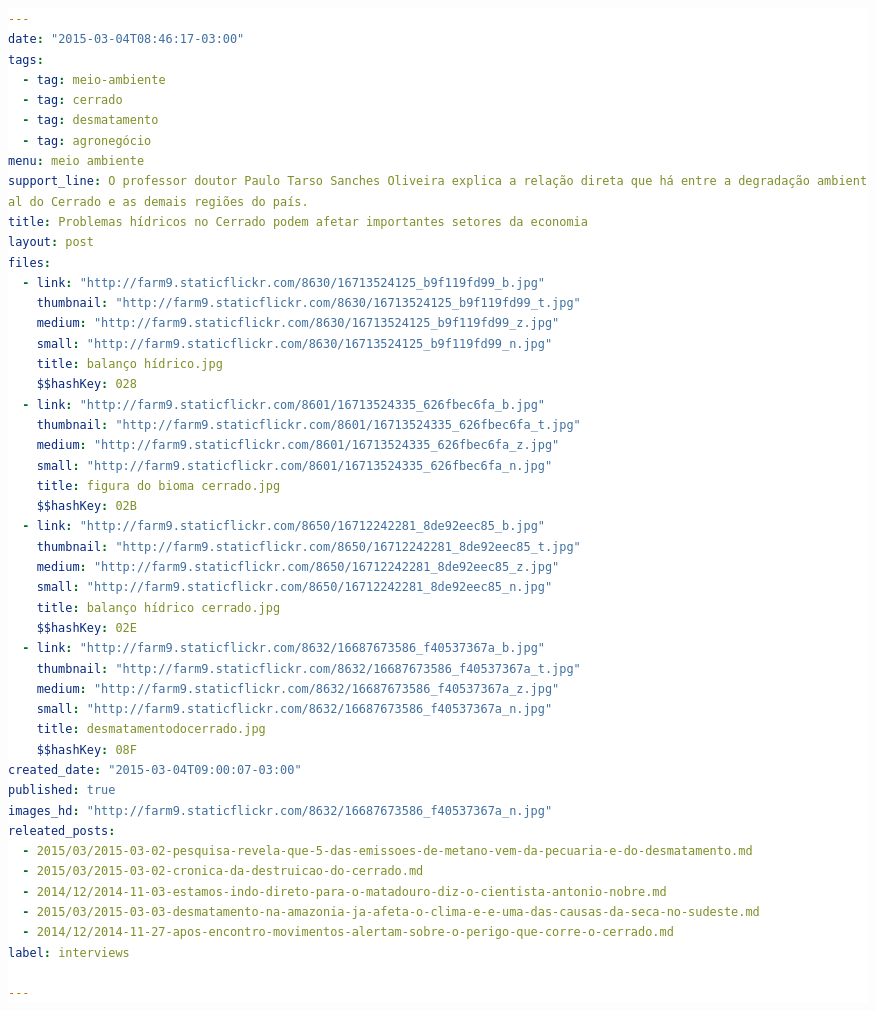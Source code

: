 ```yaml
---
date: "2015-03-04T08:46:17-03:00"
tags:
  - tag: meio-ambiente
  - tag: cerrado
  - tag: desmatamento
  - tag: agronegócio
menu: meio ambiente
support_line: O professor doutor Paulo Tarso Sanches Oliveira explica a relação direta que há entre a degradação ambiental do Cerrado e as demais regiões do país.
title: Problemas hídricos no Cerrado podem afetar importantes setores da economia
layout: post
files:
  - link: "http://farm9.staticflickr.com/8630/16713524125_b9f119fd99_b.jpg"
    thumbnail: "http://farm9.staticflickr.com/8630/16713524125_b9f119fd99_t.jpg"
    medium: "http://farm9.staticflickr.com/8630/16713524125_b9f119fd99_z.jpg"
    small: "http://farm9.staticflickr.com/8630/16713524125_b9f119fd99_n.jpg"
    title: balanço hídrico.jpg
    $$hashKey: 028
  - link: "http://farm9.staticflickr.com/8601/16713524335_626fbec6fa_b.jpg"
    thumbnail: "http://farm9.staticflickr.com/8601/16713524335_626fbec6fa_t.jpg"
    medium: "http://farm9.staticflickr.com/8601/16713524335_626fbec6fa_z.jpg"
    small: "http://farm9.staticflickr.com/8601/16713524335_626fbec6fa_n.jpg"
    title: figura do bioma cerrado.jpg
    $$hashKey: 02B
  - link: "http://farm9.staticflickr.com/8650/16712242281_8de92eec85_b.jpg"
    thumbnail: "http://farm9.staticflickr.com/8650/16712242281_8de92eec85_t.jpg"
    medium: "http://farm9.staticflickr.com/8650/16712242281_8de92eec85_z.jpg"
    small: "http://farm9.staticflickr.com/8650/16712242281_8de92eec85_n.jpg"
    title: balanço hídrico cerrado.jpg
    $$hashKey: 02E
  - link: "http://farm9.staticflickr.com/8632/16687673586_f40537367a_b.jpg"
    thumbnail: "http://farm9.staticflickr.com/8632/16687673586_f40537367a_t.jpg"
    medium: "http://farm9.staticflickr.com/8632/16687673586_f40537367a_z.jpg"
    small: "http://farm9.staticflickr.com/8632/16687673586_f40537367a_n.jpg"
    title: desmatamentodocerrado.jpg
    $$hashKey: 08F
created_date: "2015-03-04T09:00:07-03:00"
published: true
images_hd: "http://farm9.staticflickr.com/8632/16687673586_f40537367a_n.jpg"
releated_posts:
  - 2015/03/2015-03-02-pesquisa-revela-que-5-das-emissoes-de-metano-vem-da-pecuaria-e-do-desmatamento.md
  - 2015/03/2015-03-02-cronica-da-destruicao-do-cerrado.md
  - 2014/12/2014-11-03-estamos-indo-direto-para-o-matadouro-diz-o-cientista-antonio-nobre.md
  - 2015/03/2015-03-03-desmatamento-na-amazonia-ja-afeta-o-clima-e-e-uma-das-causas-da-seca-no-sudeste.md
  - 2014/12/2014-11-27-apos-encontro-movimentos-alertam-sobre-o-perigo-que-corre-o-cerrado.md
label: interviews

---
```

